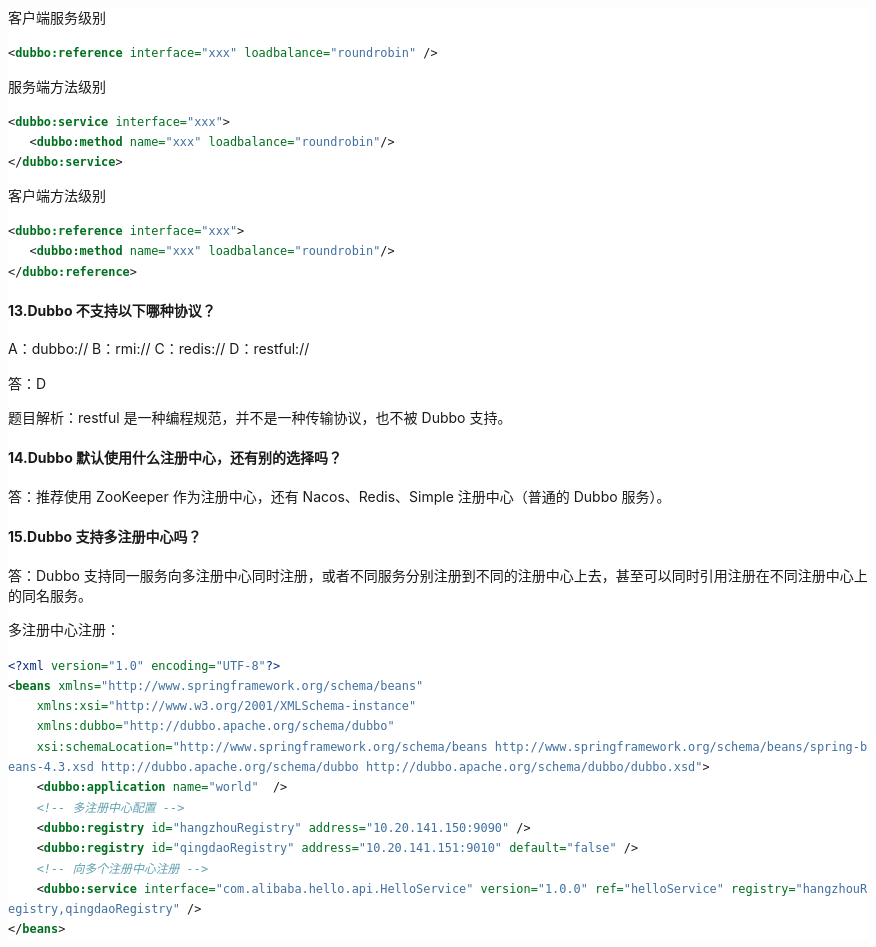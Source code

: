 客户端服务级别

```xml
<dubbo:reference interface="xxx" loadbalance="roundrobin" />
```

服务端方法级别

```xml
<dubbo:service interface="xxx">
   <dubbo:method name="xxx" loadbalance="roundrobin"/>
</dubbo:service>
```

客户端方法级别

```xml
<dubbo:reference interface="xxx">
   <dubbo:method name="xxx" loadbalance="roundrobin"/>
</dubbo:reference>
```

#### 13.Dubbo 不支持以下哪种协议？

A：dubbo://
B：rmi://
C：redis://
D：restful://

答：D

题目解析：restful 是一种编程规范，并不是一种传输协议，也不被 Dubbo 支持。

#### 14.Dubbo 默认使用什么注册中心，还有别的选择吗？

答：推荐使用 ZooKeeper 作为注册中心，还有 Nacos、Redis、Simple 注册中心（普通的 Dubbo 服务）。

#### 15.Dubbo 支持多注册中心吗？

答：Dubbo 支持同一服务向多注册中心同时注册，或者不同服务分别注册到不同的注册中心上去，甚至可以同时引用注册在不同注册中心上的同名服务。

多注册中心注册：

```xml
<?xml version="1.0" encoding="UTF-8"?>
<beans xmlns="http://www.springframework.org/schema/beans"
    xmlns:xsi="http://www.w3.org/2001/XMLSchema-instance"
    xmlns:dubbo="http://dubbo.apache.org/schema/dubbo"
    xsi:schemaLocation="http://www.springframework.org/schema/beans http://www.springframework.org/schema/beans/spring-beans-4.3.xsd http://dubbo.apache.org/schema/dubbo http://dubbo.apache.org/schema/dubbo/dubbo.xsd">
    <dubbo:application name="world"  />
    <!-- 多注册中心配置 -->
    <dubbo:registry id="hangzhouRegistry" address="10.20.141.150:9090" />
    <dubbo:registry id="qingdaoRegistry" address="10.20.141.151:9010" default="false" />
    <!-- 向多个注册中心注册 -->
    <dubbo:service interface="com.alibaba.hello.api.HelloService" version="1.0.0" ref="helloService" registry="hangzhouRegistry,qingdaoRegistry" />
</beans>
```
